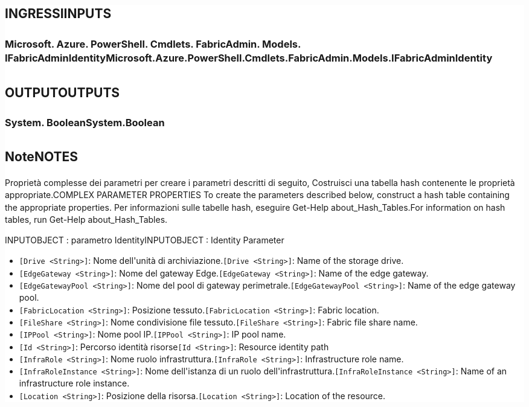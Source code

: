 ## <span data-ttu-id="cdd62-141">INGRESSI</span><span class="sxs-lookup"><span data-stu-id="cdd62-141">INPUTS</span></span>

### <span data-ttu-id="cdd62-142">Microsoft. Azure. PowerShell. Cmdlets. FabricAdmin. Models. IFabricAdminIdentity</span><span class="sxs-lookup"><span data-stu-id="cdd62-142">Microsoft.Azure.PowerShell.Cmdlets.FabricAdmin.Models.IFabricAdminIdentity</span></span>

## <span data-ttu-id="cdd62-143">OUTPUT</span><span class="sxs-lookup"><span data-stu-id="cdd62-143">OUTPUTS</span></span>

### <span data-ttu-id="cdd62-144">System. Boolean</span><span class="sxs-lookup"><span data-stu-id="cdd62-144">System.Boolean</span></span>



## <span data-ttu-id="cdd62-145">Note</span><span class="sxs-lookup"><span data-stu-id="cdd62-145">NOTES</span></span>

<span data-ttu-id="cdd62-146">Proprietà complesse dei parametri per creare i parametri descritti di seguito, Costruisci una tabella hash contenente le proprietà appropriate.</span><span class="sxs-lookup"><span data-stu-id="cdd62-146">COMPLEX PARAMETER PROPERTIES To create the parameters described below, construct a hash table containing the appropriate properties.</span></span> <span data-ttu-id="cdd62-147">Per informazioni sulle tabelle hash, eseguire Get-Help about_Hash_Tables.</span><span class="sxs-lookup"><span data-stu-id="cdd62-147">For information on hash tables, run Get-Help about_Hash_Tables.</span></span>

<span data-ttu-id="cdd62-148">INPUTOBJECT <IFabricAdminIdentity> : parametro Identity</span><span class="sxs-lookup"><span data-stu-id="cdd62-148">INPUTOBJECT <IFabricAdminIdentity>: Identity Parameter</span></span>
  - <span data-ttu-id="cdd62-149">`[Drive <String>]`: Nome dell'unità di archiviazione.</span><span class="sxs-lookup"><span data-stu-id="cdd62-149">`[Drive <String>]`: Name of the storage drive.</span></span>
  - <span data-ttu-id="cdd62-150">`[EdgeGateway <String>]`: Nome del gateway Edge.</span><span class="sxs-lookup"><span data-stu-id="cdd62-150">`[EdgeGateway <String>]`: Name of the edge gateway.</span></span>
  - <span data-ttu-id="cdd62-151">`[EdgeGatewayPool <String>]`: Nome del pool di gateway perimetrale.</span><span class="sxs-lookup"><span data-stu-id="cdd62-151">`[EdgeGatewayPool <String>]`: Name of the edge gateway pool.</span></span>
  - <span data-ttu-id="cdd62-152">`[FabricLocation <String>]`: Posizione tessuto.</span><span class="sxs-lookup"><span data-stu-id="cdd62-152">`[FabricLocation <String>]`: Fabric location.</span></span>
  - <span data-ttu-id="cdd62-153">`[FileShare <String>]`: Nome condivisione file tessuto.</span><span class="sxs-lookup"><span data-stu-id="cdd62-153">`[FileShare <String>]`: Fabric file share name.</span></span>
  - <span data-ttu-id="cdd62-154">`[IPPool <String>]`: Nome pool IP.</span><span class="sxs-lookup"><span data-stu-id="cdd62-154">`[IPPool <String>]`: IP pool name.</span></span>
  - <span data-ttu-id="cdd62-155">`[Id <String>]`: Percorso identità risorse</span><span class="sxs-lookup"><span data-stu-id="cdd62-155">`[Id <String>]`: Resource identity path</span></span>
  - <span data-ttu-id="cdd62-156">`[InfraRole <String>]`: Nome ruolo infrastruttura.</span><span class="sxs-lookup"><span data-stu-id="cdd62-156">`[InfraRole <String>]`: Infrastructure role name.</span></span>
  - <span data-ttu-id="cdd62-157">`[InfraRoleInstance <String>]`: Nome dell'istanza di un ruolo dell'infrastruttura.</span><span class="sxs-lookup"><span data-stu-id="cdd62-157">`[InfraRoleInstance <String>]`: Name of an infrastructure role instance.</span></span>
  - <span data-ttu-id="cdd62-158">`[Location <String>]`: Posizione della risorsa.</span><span class="sxs-lookup"><span data-stu-id="cdd62-158">`[Location <String>]`: Location of the resource.</span></span>